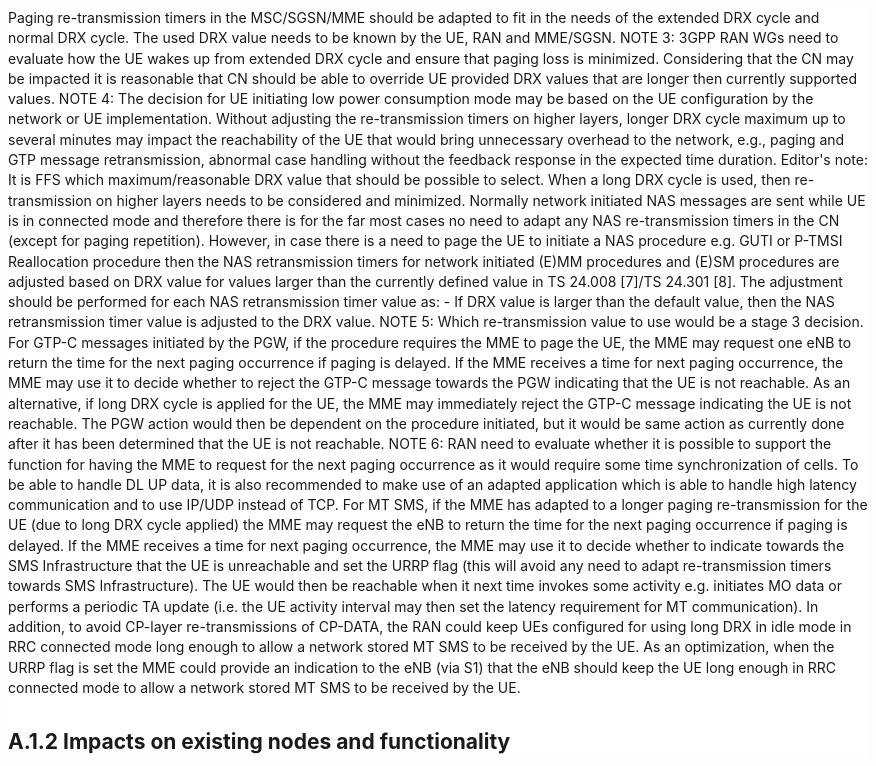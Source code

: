 Paging re-transmission timers in the MSC/SGSN/MME should be adapted to fit in
the needs of the extended DRX cycle and normal DRX cycle.
The used DRX value needs to be known by the UE, RAN and MME/SGSN.
NOTE 3: 3GPP RAN WGs need to evaluate how the UE wakes up from extended DRX
cycle and ensure that paging loss is minimized.
Considering that the CN may be impacted it is reasonable that CN should be
able to override UE provided DRX values that are longer then currently
supported values.
NOTE 4: The decision for UE initiating low power consumption mode may be based
on the UE configuration by the network or UE implementation.
Without adjusting the re-transmission timers on higher layers, longer DRX
cycle maximum up to several minutes may impact the reachability of the UE that
would bring unnecessary overhead to the network, e.g., paging and GTP message
retransmission, abnormal case handling without the feedback response in the
expected time duration.
Editor\'s note: It is FFS which maximum/reasonable DRX value that should be
possible to select.
When a long DRX cycle is used, then re-transmission on higher layers needs to
be considered and minimized. Normally network initiated NAS messages are sent
while UE is in connected mode and therefore there is for the far most cases no
need to adapt any NAS re-transmission timers in the CN (except for paging
repetition). However, in case there is a need to page the UE to initiate a NAS
procedure e.g. GUTI or P-TMSI Reallocation procedure then the NAS
retransmission timers for network initiated (E)MM procedures and (E)SM
procedures are adjusted based on DRX value for values larger than the
currently defined value in TS 24.008 [7]/TS 24.301 [8].
The adjustment should be performed for each NAS retransmission timer value as:
\- If DRX value is larger than the default value, then the NAS retransmission
timer value is adjusted to the DRX value.
NOTE 5: Which re-transmission value to use would be a stage 3 decision.
For GTP-C messages initiated by the PGW, if the procedure requires the MME to
page the UE, the MME may request one eNB to return the time for the next
paging occurrence if paging is delayed. If the MME receives a time for next
paging occurrence, the MME may use it to decide whether to reject the GTP-C
message towards the PGW indicating that the UE is not reachable. As an
alternative, if long DRX cycle is applied for the UE, the MME may immediately
reject the GTP-C message indicating the UE is not reachable. The PGW action
would then be dependent on the procedure initiated, but it would be same
action as currently done after it has been determined that the UE is not
reachable.
NOTE 6: RAN need to evaluate whether it is possible to support the function
for having the MME to request for the next paging occurrence as it would
require some time synchronization of cells.
To be able to handle DL UP data, it is also recommended to make use of an
adapted application which is able to handle high latency communication and to
use IP/UDP instead of TCP.
For MT SMS, if the MME has adapted to a longer paging re-transmission for the
UE (due to long DRX cycle applied) the MME may request the eNB to return the
time for the next paging occurrence if paging is delayed. If the MME receives
a time for next paging occurrence, the MME may use it to decide whether to
indicate towards the SMS Infrastructure that the UE is unreachable and set the
URRP flag (this will avoid any need to adapt re-transmission timers towards
SMS Infrastructure). The UE would then be reachable when it next time invokes
some activity e.g. initiates MO data or performs a periodic TA update (i.e.
the UE activity interval may then set the latency requirement for MT
communication). In addition, to avoid CP-layer re-transmissions of CP-DATA,
the RAN could keep UEs configured for using long DRX in idle mode in RRC
connected mode long enough to allow a network stored MT SMS to be received by
the UE. As an optimization, when the URRP flag is set the MME could provide an
indication to the eNB (via S1) that the eNB should keep the UE long enough in
RRC connected mode to allow a network stored MT SMS to be received by the UE.
## A.1.2 Impacts on existing nodes and functionality